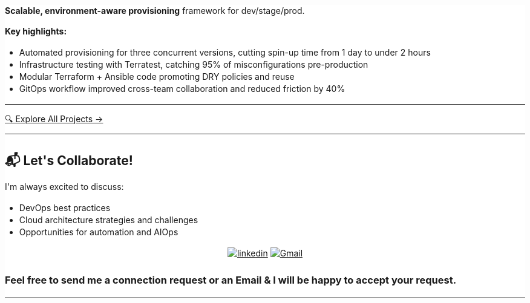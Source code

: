 **Scalable, environment-aware provisioning** framework for dev/stage/prod.

**Key highlights:**
- Automated provisioning for three concurrent versions, cutting spin-up time from 1 day to under 2 hours  
- Infrastructure testing with Terratest, catching 95% of misconfigurations pre-production  
- Modular Terraform + Ansible code promoting DRY policies and reuse  
- GitOps workflow improved cross-team collaboration and reduced friction by 40%  

---

[🔍 Explore All Projects →](https://github.com/eamanze?tab=repositories)

---

## 📬 Let's Collaborate!

I'm always excited to discuss:
- DevOps best practices
- Cloud architecture strategies and challenges
- Opportunities for automation and AIOps

<div align="center">
  <a href="https://linkedin.com/in/emeka-amanze-31116214a" target="_blank" rel="noreferrer"><img src="https://img.icons8.com/color/96/000000/linkedin.png" alt="linkedin"/></a>
  <a href="mailto:amanzeedward@gmail.com">
    <img src="https://img.icons8.com/color/96/000000/gmail.png" alt="Gmail"/>
  </a>
</div>

<h3 align="justify">Feel free to send me a connection request or an Email & I will be happy to accept your request.</h3>

---
